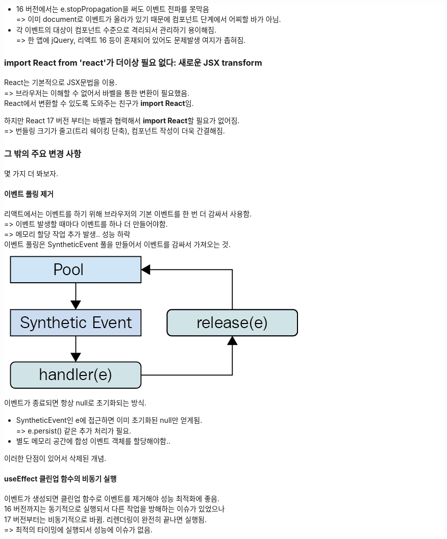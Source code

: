- 16 버전에서는 e.stopPropagation을 써도 이벤트 전파를 못막음  
  => 이미 document로 이벤트가 올라가 있기 때문에 컴포넌트 단계에서 어찌할 바가 아님.
- 각 이벤트의 대상이 컴포넌트 수준으로 격리되서 관리하기 용이해짐.  
  => 한 앱에 jQuery, 리액트 16 등이 혼재되어 있어도 문제발생 여지가 좁혀짐.

### import React from 'react'가 더이상 필요 없다: 새로운 JSX transform

React는 기본적으로 JSX문법을 이용.  
=> 브라우저는 이해할 수 없어서 바벨을 통한 변환이 필요했음.  
React에서 변환할 수 있도록 도와주는 친구가 **import React**임.

하지만 React 17 버전 부터는 바벨과 협력해서 **import React**할 필요가 없어짐.  
=> 번들링 크기가 줄고(트리 쉐이킹 단축), 컴포넌트 작성이 더욱 간결해짐.

### 그 밖의 주요 변경 사항

몇 가지 더 봐보자.

#### 이벤트 폴링 제거

리액트에서는 이벤트를 하기 위해 브라우저의 기본 이벤트를 한 번 더 감싸서 사용함.  
=> 이벤트 발생할 때마다 이벤트를 하나 더 만들어야함.  
=> 메모리 할당 작업 추가 발생.. 성능 하락  
이벤트 풀링은 SyntheticEvent 풀을 만들어서 이벤트를 감싸서 가져오는 것.  
![alt text](image-1.png)  
이벤트가 종료되면 항상 null로 초기화되는 방식.

- SyntheticEvent인 e에 접근하면 이미 초기화된 null만 얻게됨.  
  => e.persist() 같은 추가 처리가 필요.
- 별도 메모리 공간에 합성 이벤트 객체를 할당해야함..

이러한 단점이 있어서 삭제된 개념.

#### useEffect 클린업 함수의 비동기 실행

이벤트가 생성되면 클린업 함수로 이벤트를 제거해야 성능 최적화에 좋음.  
16 버전까지는 동기적으로 실행되서 다른 작업을 방해하는 이슈가 있었으나  
17 버전부터는 비동기적으로 바뀜. 리렌더링이 완전히 끝나면 실행됨.  
=> 최적의 타이밍에 실행되서 성능에 이슈가 없음.
